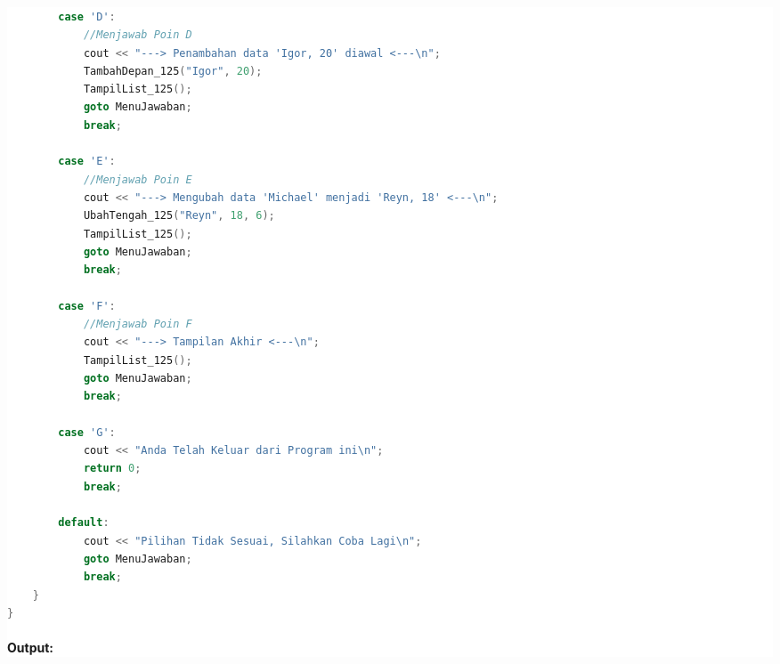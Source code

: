 ```C++
        case 'D':
            //Menjawab Poin D
            cout << "---> Penambahan data 'Igor, 20' diawal <---\n";
            TambahDepan_125("Igor", 20);
            TampilList_125();
            goto MenuJawaban;
            break;

        case 'E':
            //Menjawab Poin E
            cout << "---> Mengubah data 'Michael' menjadi 'Reyn, 18' <---\n";
            UbahTengah_125("Reyn", 18, 6);
            TampilList_125();
            goto MenuJawaban;
            break;

        case 'F':
            //Menjawab Poin F
            cout << "---> Tampilan Akhir <---\n";
            TampilList_125();
            goto MenuJawaban;
            break;

        case 'G':
            cout << "Anda Telah Keluar dari Program ini\n";
            return 0;
            break;

        default:
            cout << "Pilihan Tidak Sesuai, Silahkan Coba Lagi\n";
            goto MenuJawaban;
            break;
    }
}

```
#### Output: